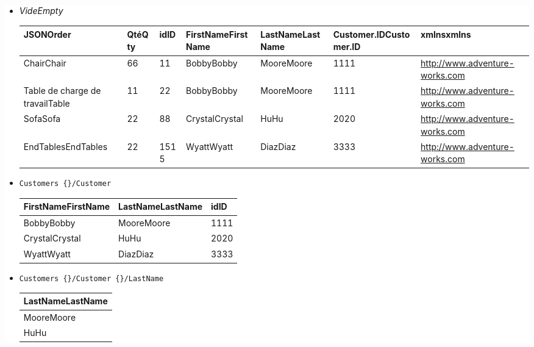 -   <span data-ttu-id="de60e-169">*Vide*</span><span class="sxs-lookup"><span data-stu-id="de60e-169">*Empty*</span></span>  
  
    |<span data-ttu-id="de60e-170">JSON</span><span class="sxs-lookup"><span data-stu-id="de60e-170">Order</span></span>|<span data-ttu-id="de60e-171">Qté</span><span class="sxs-lookup"><span data-stu-id="de60e-171">Qty</span></span>|<span data-ttu-id="de60e-172">id</span><span class="sxs-lookup"><span data-stu-id="de60e-172">ID</span></span>|<span data-ttu-id="de60e-173">FirstName</span><span class="sxs-lookup"><span data-stu-id="de60e-173">FirstName</span></span>|<span data-ttu-id="de60e-174">LastName</span><span class="sxs-lookup"><span data-stu-id="de60e-174">LastName</span></span>|<span data-ttu-id="de60e-175">Customer.ID</span><span class="sxs-lookup"><span data-stu-id="de60e-175">Customer.ID</span></span>|<span data-ttu-id="de60e-176">xmlns</span><span class="sxs-lookup"><span data-stu-id="de60e-176">xmlns</span></span>|  
    |-----------|---------|--------|---------------|--------------|-----------------|-----------|  
    |<span data-ttu-id="de60e-177">Chair</span><span class="sxs-lookup"><span data-stu-id="de60e-177">Chair</span></span>|<span data-ttu-id="de60e-178">6</span><span class="sxs-lookup"><span data-stu-id="de60e-178">6</span></span>|<span data-ttu-id="de60e-179">1</span><span class="sxs-lookup"><span data-stu-id="de60e-179">1</span></span>|<span data-ttu-id="de60e-180">Bobby</span><span class="sxs-lookup"><span data-stu-id="de60e-180">Bobby</span></span>|<span data-ttu-id="de60e-181">Moore</span><span class="sxs-lookup"><span data-stu-id="de60e-181">Moore</span></span>|<span data-ttu-id="de60e-182">11</span><span class="sxs-lookup"><span data-stu-id="de60e-182">11</span></span>|http://www.adventure-works.com|  
    |<span data-ttu-id="de60e-183">Table de charge de travail</span><span class="sxs-lookup"><span data-stu-id="de60e-183">Table</span></span>|<span data-ttu-id="de60e-184">1</span><span class="sxs-lookup"><span data-stu-id="de60e-184">1</span></span>|<span data-ttu-id="de60e-185">2</span><span class="sxs-lookup"><span data-stu-id="de60e-185">2</span></span>|<span data-ttu-id="de60e-186">Bobby</span><span class="sxs-lookup"><span data-stu-id="de60e-186">Bobby</span></span>|<span data-ttu-id="de60e-187">Moore</span><span class="sxs-lookup"><span data-stu-id="de60e-187">Moore</span></span>|<span data-ttu-id="de60e-188">11</span><span class="sxs-lookup"><span data-stu-id="de60e-188">11</span></span>|http://www.adventure-works.com|  
    |<span data-ttu-id="de60e-189">Sofa</span><span class="sxs-lookup"><span data-stu-id="de60e-189">Sofa</span></span>|<span data-ttu-id="de60e-190">2</span><span class="sxs-lookup"><span data-stu-id="de60e-190">2</span></span>|<span data-ttu-id="de60e-191">8</span><span class="sxs-lookup"><span data-stu-id="de60e-191">8</span></span>|<span data-ttu-id="de60e-192">Crystal</span><span class="sxs-lookup"><span data-stu-id="de60e-192">Crystal</span></span>|<span data-ttu-id="de60e-193">Hu</span><span class="sxs-lookup"><span data-stu-id="de60e-193">Hu</span></span>|<span data-ttu-id="de60e-194">20</span><span class="sxs-lookup"><span data-stu-id="de60e-194">20</span></span>|http://www.adventure-works.com|  
    |<span data-ttu-id="de60e-195">EndTables</span><span class="sxs-lookup"><span data-stu-id="de60e-195">EndTables</span></span>|<span data-ttu-id="de60e-196">2</span><span class="sxs-lookup"><span data-stu-id="de60e-196">2</span></span>|<span data-ttu-id="de60e-197">15</span><span class="sxs-lookup"><span data-stu-id="de60e-197">15</span></span>|<span data-ttu-id="de60e-198">Wyatt</span><span class="sxs-lookup"><span data-stu-id="de60e-198">Wyatt</span></span>|<span data-ttu-id="de60e-199">Diaz</span><span class="sxs-lookup"><span data-stu-id="de60e-199">Diaz</span></span>|<span data-ttu-id="de60e-200">33</span><span class="sxs-lookup"><span data-stu-id="de60e-200">33</span></span>|http://www.adventure-works.com|  
  
-   `Customers {}/Customer`  
  
    |<span data-ttu-id="de60e-201">FirstName</span><span class="sxs-lookup"><span data-stu-id="de60e-201">FirstName</span></span>|<span data-ttu-id="de60e-202">LastName</span><span class="sxs-lookup"><span data-stu-id="de60e-202">LastName</span></span>|<span data-ttu-id="de60e-203">id</span><span class="sxs-lookup"><span data-stu-id="de60e-203">ID</span></span>|  
    |---------------|--------------|--------|  
    |<span data-ttu-id="de60e-204">Bobby</span><span class="sxs-lookup"><span data-stu-id="de60e-204">Bobby</span></span>|<span data-ttu-id="de60e-205">Moore</span><span class="sxs-lookup"><span data-stu-id="de60e-205">Moore</span></span>|<span data-ttu-id="de60e-206">11</span><span class="sxs-lookup"><span data-stu-id="de60e-206">11</span></span>|  
    |<span data-ttu-id="de60e-207">Crystal</span><span class="sxs-lookup"><span data-stu-id="de60e-207">Crystal</span></span>|<span data-ttu-id="de60e-208">Hu</span><span class="sxs-lookup"><span data-stu-id="de60e-208">Hu</span></span>|<span data-ttu-id="de60e-209">20</span><span class="sxs-lookup"><span data-stu-id="de60e-209">20</span></span>|  
    |<span data-ttu-id="de60e-210">Wyatt</span><span class="sxs-lookup"><span data-stu-id="de60e-210">Wyatt</span></span>|<span data-ttu-id="de60e-211">Diaz</span><span class="sxs-lookup"><span data-stu-id="de60e-211">Diaz</span></span>|<span data-ttu-id="de60e-212">33</span><span class="sxs-lookup"><span data-stu-id="de60e-212">33</span></span>|  
  
-   `Customers {}/Customer {}/LastName`  
  
    |<span data-ttu-id="de60e-213">LastName</span><span class="sxs-lookup"><span data-stu-id="de60e-213">LastName</span></span>|  
    |--------------|  
    |<span data-ttu-id="de60e-214">Moore</span><span class="sxs-lookup"><span data-stu-id="de60e-214">Moore</span></span>|  
    |<span data-ttu-id="de60e-215">Hu</span><span class="sxs-lookup"><span data-stu-id="de60e-215">Hu</span></span>|  